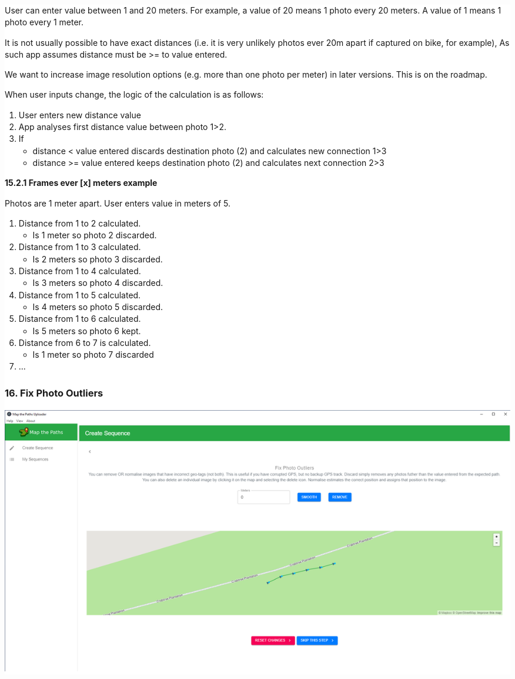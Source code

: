 User can enter value between 1 and 20 meters. For example, a value of 20 means 1 photo every 20 meters. A value of 1 means 1 photo every 1 meter.

It is not usually possible to have exact distances \(i.e. it is very unlikely photos ever 20m apart if captured on bike, for example\), As such app assumes distance must be &gt;= to value entered.

We want to increase image resolution options \(e.g. more than one photo per meter\) in later versions. This is on the roadmap.

When user inputs change, the logic of the calculation is as follows:

1. User enters new distance value
2. App analyses first distance value between photo 1&gt;2.
3. If
   * distance &lt; value entered discards destination photo \(2\) and calculates new connection 1&gt;3
   * distance &gt;= value entered keeps destination photo \(2\) and calculates next connection 2&gt;3

**15.2.1 Frames ever \[x\] meters example**

Photos are 1 meter apart. User enters value in meters of 5.

1. Distance from 1 to 2 calculated.
   * Is 1 meter so photo 2 discarded.
2. Distance from 1 to 3 calculated.
   * Is 2 meters so photo 3 discarded.
3. Distance from 1 to 4 calculated.
   * Is 3 meters so photo 4 discarded.
4. Distance from 1 to 5 calculated.
   * Is 4 meters so photo 5 discarded.
5. Distance from 1 to 6 calculated.
   * Is 5 meters so photo 6 kept.
6. Distance from 6 to 7 is calculated.
   * Is 1 meter so photo 7 discarded
7. ...

### 16. Fix Photo Outliers

![MTPDU modify photo outliers](../../.gitbook/assets/process-image-outliers.png)
